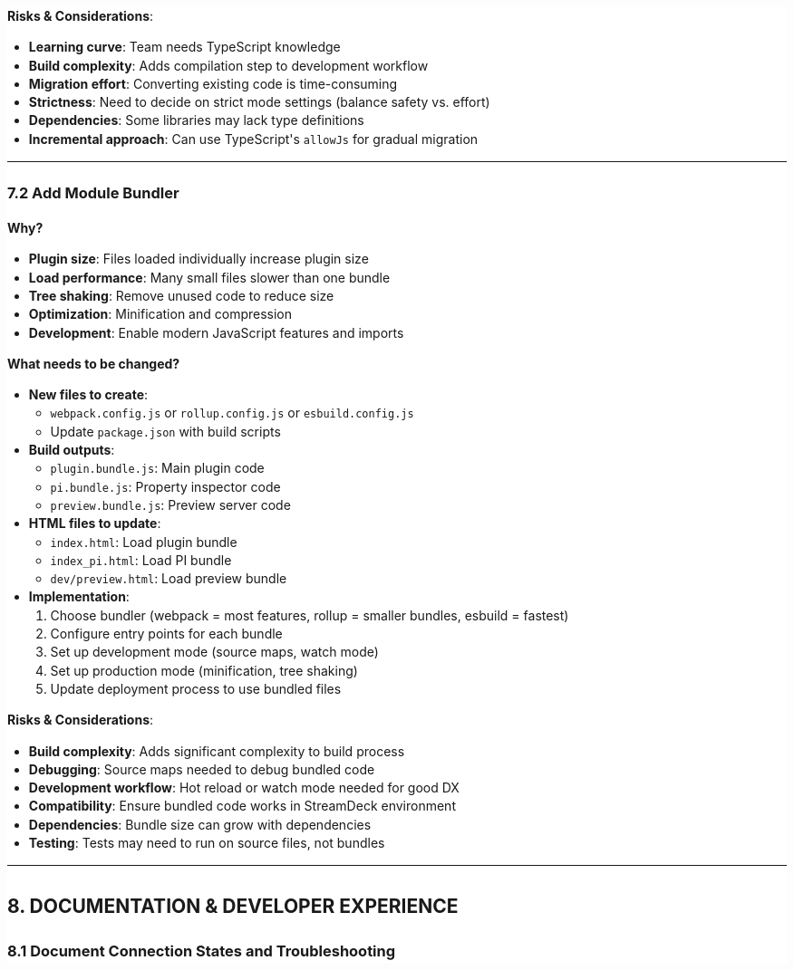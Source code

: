 **Risks & Considerations**:
- **Learning curve**: Team needs TypeScript knowledge
- **Build complexity**: Adds compilation step to development workflow
- **Migration effort**: Converting existing code is time-consuming
- **Strictness**: Need to decide on strict mode settings (balance safety vs. effort)
- **Dependencies**: Some libraries may lack type definitions
- **Incremental approach**: Can use TypeScript's `allowJs` for gradual migration

---

### 7.2 Add Module Bundler

**Why?**
- **Plugin size**: Files loaded individually increase plugin size
- **Load performance**: Many small files slower than one bundle
- **Tree shaking**: Remove unused code to reduce size
- **Optimization**: Minification and compression
- **Development**: Enable modern JavaScript features and imports

**What needs to be changed?**
- **New files to create**:
  - `webpack.config.js` or `rollup.config.js` or `esbuild.config.js`
  - Update `package.json` with build scripts
- **Build outputs**:
  - `plugin.bundle.js`: Main plugin code
  - `pi.bundle.js`: Property inspector code
  - `preview.bundle.js`: Preview server code
- **HTML files to update**:
  - `index.html`: Load plugin bundle
  - `index_pi.html`: Load PI bundle
  - `dev/preview.html`: Load preview bundle
- **Implementation**:
  1. Choose bundler (webpack = most features, rollup = smaller bundles, esbuild = fastest)
  2. Configure entry points for each bundle
  3. Set up development mode (source maps, watch mode)
  4. Set up production mode (minification, tree shaking)
  5. Update deployment process to use bundled files

**Risks & Considerations**:
- **Build complexity**: Adds significant complexity to build process
- **Debugging**: Source maps needed to debug bundled code
- **Development workflow**: Hot reload or watch mode needed for good DX
- **Compatibility**: Ensure bundled code works in StreamDeck environment
- **Dependencies**: Bundle size can grow with dependencies
- **Testing**: Tests may need to run on source files, not bundles

---

## 8. DOCUMENTATION & DEVELOPER EXPERIENCE

### 8.1 Document Connection States and Troubleshooting
